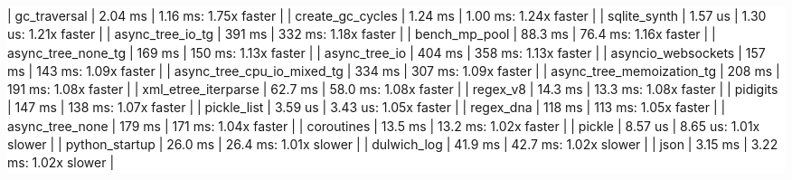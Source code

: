 | gc_traversal               | 2.04 ms                                                                                                                | 1.16 ms: 1.75x faster                                                                                                        |
| create_gc_cycles           | 1.24 ms                                                                                                                | 1.00 ms: 1.24x faster                                                                                                        |
| sqlite_synth               | 1.57 us                                                                                                                | 1.30 us: 1.21x faster                                                                                                        |
| async_tree_io_tg           | 391 ms                                                                                                                 | 332 ms: 1.18x faster                                                                                                         |
| bench_mp_pool              | 88.3 ms                                                                                                                | 76.4 ms: 1.16x faster                                                                                                        |
| async_tree_none_tg         | 169 ms                                                                                                                 | 150 ms: 1.13x faster                                                                                                         |
| async_tree_io              | 404 ms                                                                                                                 | 358 ms: 1.13x faster                                                                                                         |
| asyncio_websockets         | 157 ms                                                                                                                 | 143 ms: 1.09x faster                                                                                                         |
| async_tree_cpu_io_mixed_tg | 334 ms                                                                                                                 | 307 ms: 1.09x faster                                                                                                         |
| async_tree_memoization_tg  | 208 ms                                                                                                                 | 191 ms: 1.08x faster                                                                                                         |
| xml_etree_iterparse        | 62.7 ms                                                                                                                | 58.0 ms: 1.08x faster                                                                                                        |
| regex_v8                   | 14.3 ms                                                                                                                | 13.3 ms: 1.08x faster                                                                                                        |
| pidigits                   | 147 ms                                                                                                                 | 138 ms: 1.07x faster                                                                                                         |
| pickle_list                | 3.59 us                                                                                                                | 3.43 us: 1.05x faster                                                                                                        |
| regex_dna                  | 118 ms                                                                                                                 | 113 ms: 1.05x faster                                                                                                         |
| async_tree_none            | 179 ms                                                                                                                 | 171 ms: 1.04x faster                                                                                                         |
| coroutines                 | 13.5 ms                                                                                                                | 13.2 ms: 1.02x faster                                                                                                        |
| pickle                     | 8.57 us                                                                                                                | 8.65 us: 1.01x slower                                                                                                        |
| python_startup             | 26.0 ms                                                                                                                | 26.4 ms: 1.01x slower                                                                                                        |
| dulwich_log                | 41.9 ms                                                                                                                | 42.7 ms: 1.02x slower                                                                                                        |
| json                       | 3.15 ms                                                                                                                | 3.22 ms: 1.02x slower                                                                                                        |